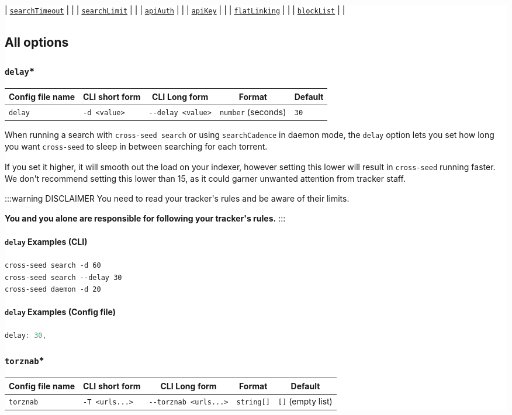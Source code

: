| [`searchTimeout`](#searchtimeout)                   |              |
| [`searchLimit`](#searchlimit)                       |              |
| [`apiAuth`](#apiauth)                               |              |
| [`apiKey`](#apikey)                                 |              |
| [`flatLinking`](#flatlinking)                       |              |
| [`blockList`](#blocklist)                           |              |

## All options

### `delay`\*

| Config file name | CLI short form | CLI Long form     | Format             | Default |
| ---------------- | -------------- | ----------------- | ------------------ | ------- |
| `delay`          | `-d <value>`   | `--delay <value>` | `number` (seconds) | `30`    |

When running a search with `cross-seed search` or using `searchCadence` in
daemon mode, the `delay` option lets you set how long you want `cross-seed` to
sleep in between searching for each torrent.

If you set it higher, it will smooth out the load on your indexer, however setting this lower
will result in `cross-seed` running faster. We don't recommend setting this lower than 15, as it could
garner unwanted attention from tracker staff.

:::warning DISCLAIMER
You need to read your tracker's rules and be aware of their limits.

**You and you alone are responsible for following your tracker's rules.**
:::

#### `delay` Examples (CLI)

```shell
cross-seed search -d 60
cross-seed search --delay 30
cross-seed daemon -d 20
```

#### `delay` Examples (Config file)

```js
delay: 30,
```

### `torznab`\*

| Config file name | CLI short form | CLI Long form         | Format     | Default           |
| ---------------- | -------------- | --------------------- | ---------- | ----------------- |
| `torznab`        | `-T <urls...>` | `--torznab <urls...>` | `string[]` | `[]` (empty list) |
